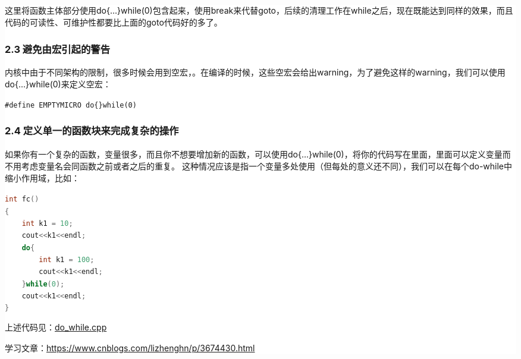 这里将函数主体部分使用do{...}while(0)包含起来，使用break来代替goto，后续的清理工作在while之后，现在既能达到同样的效果，而且代码的可读性、可维护性都要比上面的goto代码好的多了。

### 2.3 避免由宏引起的警告

内核中由于不同架构的限制，很多时候会用到空宏，。在编译的时候，这些空宏会给出warning，为了避免这样的warning，我们可以使用do{...}while(0)来定义空宏：

```
#define EMPTYMICRO do{}while(0)
```

### 2.4 **定义单一的函数块来完成复杂的操作**

如果你有一个复杂的函数，变量很多，而且你不想要增加新的函数，可以使用do{...}while(0)，将你的代码写在里面，里面可以定义变量而不用考虑变量名会同函数之前或者之后的重复。
这种情况应该是指一个变量多处使用（但每处的意义还不同），我们可以在每个do-while中缩小作用域，比如：

```c++
int fc()
{
    int k1 = 10;
    cout<<k1<<endl;
    do{
        int k1 = 100;
        cout<<k1<<endl;
    }while(0);
    cout<<k1<<endl;
}
```

上述代码见：[do_while.cpp](do_while.cpp)

学习文章：<https://www.cnblogs.com/lizhenghn/p/3674430.html>

